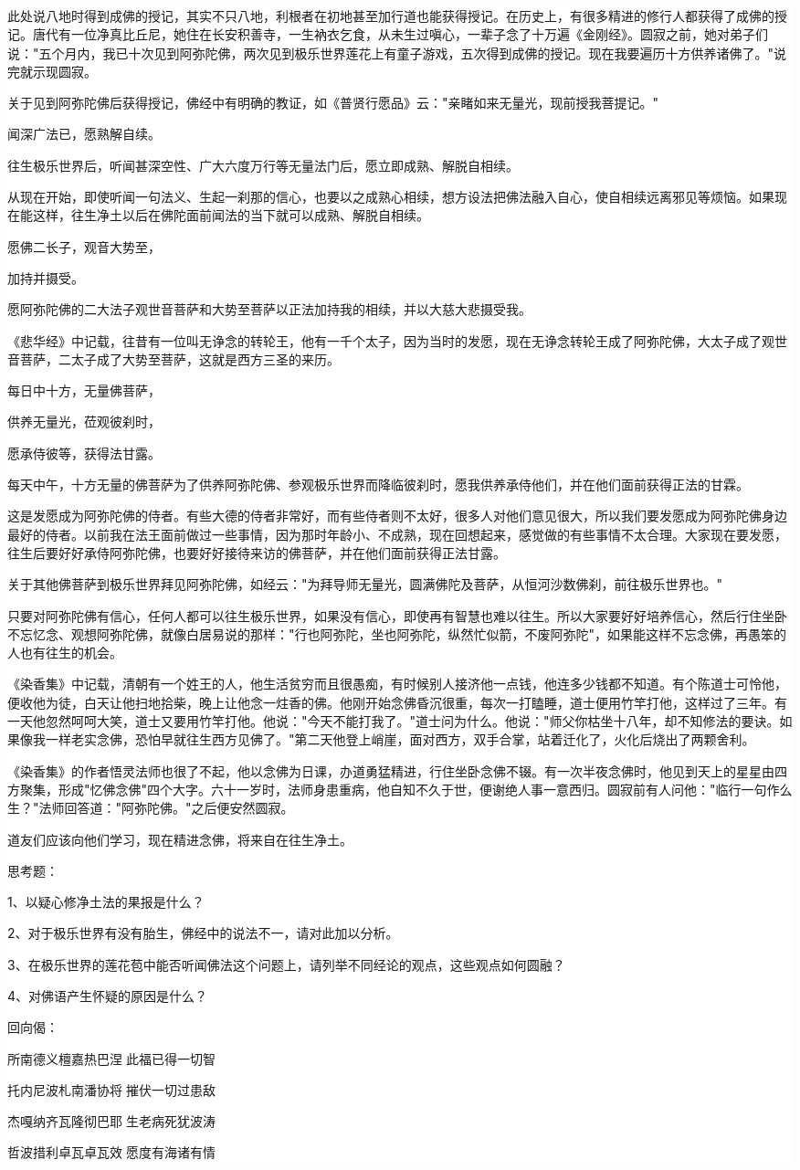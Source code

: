 此处说八地时得到成佛的授记，其实不只八地，利根者在初地甚至加行道也能获得授记。在历史上，有很多精进的修行人都获得了成佛的授记。唐代有一位净真比丘尼，她住在长安积善寺，一生衲衣乞食，从未生过嗔心，一辈子念了十万遍《金刚经》。圆寂之前，她对弟子们说："五个月内，我已十次见到阿弥陀佛，两次见到极乐世界莲花上有童子游戏，五次得到成佛的授记。现在我要遍历十方供养诸佛了。"说完就示现圆寂。

关于见到阿弥陀佛后获得授记，佛经中有明确的教证，如《普贤行愿品》云："亲睹如来无量光，现前授我菩提记。"

闻深广法已，愿熟解自续。

往生极乐世界后，听闻甚深空性、广大六度万行等无量法门后，愿立即成熟、解脱自相续。

从现在开始，即使听闻一句法义、生起一刹那的信心，也要以之成熟心相续，想方设法把佛法融入自心，使自相续远离邪见等烦恼。如果现在能这样，往生净土以后在佛陀面前闻法的当下就可以成熟、解脱自相续。

愿佛二长子，观音大势至，

加持并摄受。

愿阿弥陀佛的二大法子观世音菩萨和大势至菩萨以正法加持我的相续，并以大慈大悲摄受我。

《悲华经》中记载，往昔有一位叫无诤念的转轮王，他有一千个太子，因为当时的发愿，现在无诤念转轮王成了阿弥陀佛，大太子成了观世音菩萨，二太子成了大势至菩萨，这就是西方三圣的来历。

每日中十方，无量佛菩萨，

供养无量光，莅观彼刹时，

愿承侍彼等，获得法甘露。

每天中午，十方无量的佛菩萨为了供养阿弥陀佛、参观极乐世界而降临彼刹时，愿我供养承侍他们，并在他们面前获得正法的甘霖。

这是发愿成为阿弥陀佛的侍者。有些大德的侍者非常好，而有些侍者则不太好，很多人对他们意见很大，所以我们要发愿成为阿弥陀佛身边最好的侍者。以前我在法王面前做过一些事情，因为那时年龄小、不成熟，现在回想起来，感觉做的有些事情不太合理。大家现在要发愿，往生后要好好承侍阿弥陀佛，也要好好接待来访的佛菩萨，并在他们面前获得正法甘露。

关于其他佛菩萨到极乐世界拜见阿弥陀佛，如经云："为拜导师无量光，圆满佛陀及菩萨，从恒河沙数佛刹，前往极乐世界也。"

只要对阿弥陀佛有信心，任何人都可以往生极乐世界，如果没有信心，即使再有智慧也难以往生。所以大家要好好培养信心，然后行住坐卧不忘忆念、观想阿弥陀佛，就像白居易说的那样："行也阿弥陀，坐也阿弥陀，纵然忙似箭，不废阿弥陀"，如果能这样不忘念佛，再愚笨的人也有往生的机会。

《染香集》中记载，清朝有一个姓王的人，他生活贫穷而且很愚痴，有时候别人接济他一点钱，他连多少钱都不知道。有个陈道士可怜他，便收他为徒，白天让他扫地拾柴，晚上让他念一炷香的佛。他刚开始念佛昏沉很重，每次一打瞌睡，道士便用竹竿打他，这样过了三年。有一天他忽然呵呵大笑，道士又要用竹竿打他。他说："今天不能打我了。"道士问为什么。他说："师父你枯坐十八年，却不知修法的要诀。如果像我一样老实念佛，恐怕早就往生西方见佛了。"第二天他登上峭崖，面对西方，双手合掌，站着迁化了，火化后烧出了两颗舍利。

《染香集》的作者悟灵法师也很了不起，他以念佛为日课，办道勇猛精进，行住坐卧念佛不辍。有一次半夜念佛时，他见到天上的星星由四方聚集，形成"忆佛念佛"四个大字。六十一岁时，法师身患重病，他自知不久于世，便谢绝人事一意西归。圆寂前有人问他："临行一句作么生？"法师回答道："阿弥陀佛。"之后便安然圆寂。

道友们应该向他们学习，现在精进念佛，将来自在往生净土。

思考题：

1、以疑心修净土法的果报是什么？

2、对于极乐世界有没有胎生，佛经中的说法不一，请对此加以分析。

3、在极乐世界的莲花苞中能否听闻佛法这个问题上，请列举不同经论的观点，这些观点如何圆融？

4、对佛语产生怀疑的原因是什么？

回向偈：

所南德义檀嘉热巴涅 此福已得一切智

托内尼波札南潘协将 摧伏一切过患敌

杰嘎纳齐瓦隆彻巴耶 生老病死犹波涛

哲波措利卓瓦卓瓦效 愿度有海诸有情

